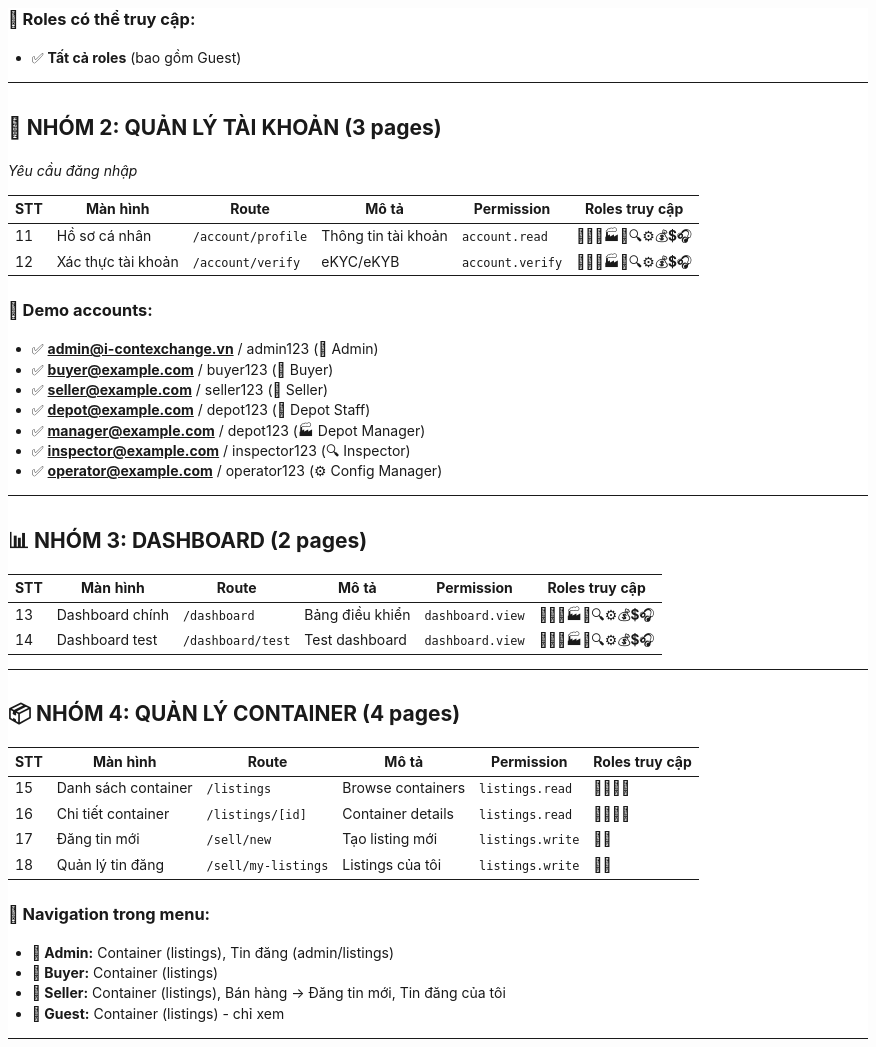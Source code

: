 ### **🎯 Roles có thể truy cập:**
- ✅ **Tất cả roles** (bao gồm Guest)

---

## 👤 **NHÓM 2: QUẢN LÝ TÀI KHOẢN (3 pages)**

*Yêu cầu đăng nhập*

| **STT** | **Màn hình** | **Route** | **Mô tả** | **Permission** | **Roles truy cập** |
|---------|--------------|-----------|-----------|----------------|-------------------|
| 11 | Hồ sơ cá nhân | `/account/profile` | Thông tin tài khoản | `account.read` | 👑🛒🏪🏭👷🔍⚙️💰💲🎧 |
| 12 | Xác thực tài khoản | `/account/verify` | eKYC/eKYB | `account.verify` | 👑🛒🏪🏭👷🔍⚙️💰💲🎧 |

### **🎯 Demo accounts:**
- ✅ **admin@i-contexchange.vn** / admin123 (👑 Admin)
- ✅ **buyer@example.com** / buyer123 (🛒 Buyer)  
- ✅ **seller@example.com** / seller123 (🏪 Seller)
- ✅ **depot@example.com** / depot123 (👷 Depot Staff)
- ✅ **manager@example.com** / depot123 (🏭 Depot Manager)
- ✅ **inspector@example.com** / inspector123 (🔍 Inspector)
- ✅ **operator@example.com** / operator123 (⚙️ Config Manager)

---

## 📊 **NHÓM 3: DASHBOARD (2 pages)**

| **STT** | **Màn hình** | **Route** | **Mô tả** | **Permission** | **Roles truy cập** |
|---------|--------------|-----------|-----------|----------------|-------------------|
| 13 | Dashboard chính | `/dashboard` | Bảng điều khiển | `dashboard.view` | 👑🛒🏪🏭👷🔍⚙️💰💲🎧 |
| 14 | Dashboard test | `/dashboard/test` | Test dashboard | `dashboard.view` | 👑🛒🏪🏭👷🔍⚙️💰💲🎧 |

---

## 📦 **NHÓM 4: QUẢN LÝ CONTAINER (4 pages)**

| **STT** | **Màn hình** | **Route** | **Mô tả** | **Permission** | **Roles truy cập** |
|---------|--------------|-----------|-----------|----------------|-------------------|
| 15 | Danh sách container | `/listings` | Browse containers | `listings.read` | 👑🛒🏪👤 |
| 16 | Chi tiết container | `/listings/[id]` | Container details | `listings.read` | 👑🛒🏪👤 |
| 17 | Đăng tin mới | `/sell/new` | Tạo listing mới | `listings.write` | 👑🏪 |
| 18 | Quản lý tin đăng | `/sell/my-listings` | Listings của tôi | `listings.write` | 👑🏪 |

### **🎯 Navigation trong menu:**
- **👑 Admin:** Container (listings), Tin đăng (admin/listings)
- **🛒 Buyer:** Container (listings)
- **🏪 Seller:** Container (listings), Bán hàng → Đăng tin mới, Tin đăng của tôi
- **👤 Guest:** Container (listings) - chỉ xem

---